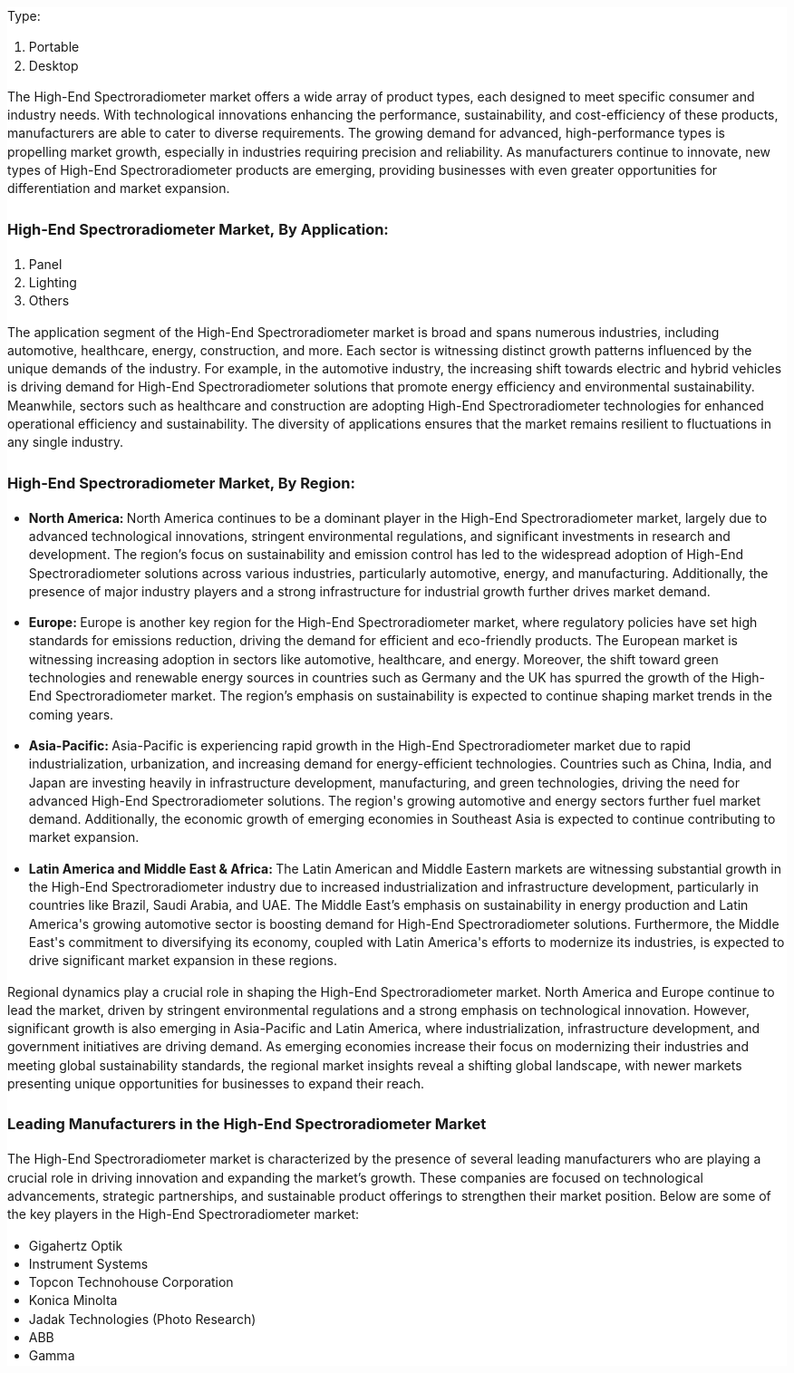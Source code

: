 Type:<br /></strong></h3><ol><li>Portable<li> Desktop</li></ol><p>The High-End Spectroradiometer market offers a wide array of product types, each designed to meet specific consumer and industry needs. With technological innovations enhancing the performance, sustainability, and cost-efficiency of these products, manufacturers are able to cater to diverse requirements. The growing demand for advanced, high-performance types is propelling market growth, especially in industries requiring precision and reliability. As manufacturers continue to innovate, new types of High-End Spectroradiometer products are emerging, providing businesses with even greater opportunities for differentiation and market expansion.</p><h3>High-End Spectroradiometer Market,&nbsp;By Application:</h3><ol><li>Panel<li> Lighting<li> Others</li></ol><p>The application segment of the High-End Spectroradiometer market is broad and spans numerous industries, including automotive, healthcare, energy, construction, and more. Each sector is witnessing distinct growth patterns influenced by the unique demands of the industry. For example, in the automotive industry, the increasing shift towards electric and hybrid vehicles is driving demand for High-End Spectroradiometer solutions that promote energy efficiency and environmental sustainability. Meanwhile, sectors such as healthcare and construction are adopting High-End Spectroradiometer technologies for enhanced operational efficiency and sustainability. The diversity of applications ensures that the market remains resilient to fluctuations in any single industry.</p><h3>High-End Spectroradiometer Market, By Region:</h3><ul><li><p><strong>North America:&nbsp;</strong>North America continues to be a dominant player in the High-End Spectroradiometer market, largely due to advanced technological innovations, stringent environmental regulations, and significant investments in research and development. The region&rsquo;s focus on sustainability and emission control has led to the widespread adoption of High-End Spectroradiometer solutions across various industries, particularly automotive, energy, and manufacturing. Additionally, the presence of major industry players and a strong infrastructure for industrial growth further drives market demand.</p></li><li><p><strong><strong>Europe:&nbsp;</strong></strong>Europe is another key region for the High-End Spectroradiometer market, where regulatory policies have set high standards for emissions reduction, driving the demand for efficient and eco-friendly products. The European market is witnessing increasing adoption in sectors like automotive, healthcare, and energy. Moreover, the shift toward green technologies and renewable energy sources in countries such as Germany and the UK has spurred the growth of the High-End Spectroradiometer market. The region&rsquo;s emphasis on sustainability is expected to continue shaping market trends in the coming years.</p></li><li><p><strong><strong>Asia-Pacific:&nbsp;</strong></strong>Asia-Pacific is experiencing rapid growth in the High-End Spectroradiometer market due to rapid industrialization, urbanization, and increasing demand for energy-efficient technologies. Countries such as China, India, and Japan are investing heavily in infrastructure development, manufacturing, and green technologies, driving the need for advanced High-End Spectroradiometer solutions. The region's growing automotive and energy sectors further fuel market demand. Additionally, the economic growth of emerging economies in Southeast Asia is expected to continue contributing to market expansion.</p></li><li><p><strong><strong>Latin America and Middle East &amp; Africa:&nbsp;</strong></strong>The Latin American and Middle Eastern markets are witnessing substantial growth in the High-End Spectroradiometer industry due to increased industrialization and infrastructure development, particularly in countries like Brazil, Saudi Arabia, and UAE. The Middle East&rsquo;s emphasis on sustainability in energy production and Latin America's growing automotive sector is boosting demand for High-End Spectroradiometer solutions. Furthermore, the Middle East's commitment to diversifying its economy, coupled with Latin America's efforts to modernize its industries, is expected to drive significant market expansion in these regions.</p></li></ul><p>Regional dynamics play a crucial role in shaping the High-End Spectroradiometer market. North America and Europe continue to lead the market, driven by stringent environmental regulations and a strong emphasis on technological innovation. However, significant growth is also emerging in Asia-Pacific and Latin America, where industrialization, infrastructure development, and government initiatives are driving demand. As emerging economies increase their focus on modernizing their industries and meeting global sustainability standards, the regional market insights reveal a shifting global landscape, with newer markets presenting unique opportunities for businesses to expand their reach.</p><h3><strong>Leading Manufacturers in the High-End Spectroradiometer Market</strong></h3><p>The High-End Spectroradiometer market is characterized by the presence of several leading manufacturers who are playing a crucial role in driving innovation and expanding the market&rsquo;s growth. These companies are focused on technological advancements, strategic partnerships, and sustainable product offerings to strengthen their market position. Below are some of the key players in the High-End Spectroradiometer market:</p></div><div class="article-main__content" data-test-id="publishing-text-block"><ul><li><span class="">Gigahertz Optik<li>Instrument Systems<li>Topcon Technohouse Corporation<li>Konica Minolta<li>Jadak Technologies (Photo Research)<li>ABB<li>Gamma